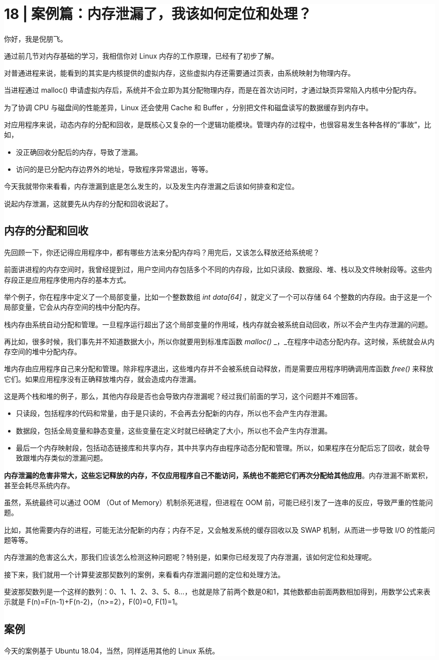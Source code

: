 # 18 | 案例篇：内存泄漏了，我该如何定位和处理？
你好，我是倪朋飞。

通过前几节对内存基础的学习，我相信你对 Linux 内存的工作原理，已经有了初步了解。

对普通进程来说，能看到的其实是内核提供的虚拟内存，这些虚拟内存还需要通过页表，由系统映射为物理内存。

当进程通过 malloc\(\) 申请虚拟内存后，系统并不会立即为其分配物理内存，而是在首次访问时，才通过缺页异常陷入内核中分配内存。

为了协调 CPU 与磁盘间的性能差异，Linux 还会使用 Cache 和 Buffer ，分别把文件和磁盘读写的数据缓存到内存中。

对应用程序来说，动态内存的分配和回收，是既核心又复杂的一个逻辑功能模块。管理内存的过程中，也很容易发生各种各样的“事故”，比如，

* 没正确回收分配后的内存，导致了泄漏。

* 访问的是已分配内存边界外的地址，导致程序异常退出，等等。

今天我就带你来看看，内存泄漏到底是怎么发生的，以及发生内存泄漏之后该如何排查和定位。

说起内存泄漏，这就要先从内存的分配和回收说起了。

## 内存的分配和回收

先回顾一下，你还记得应用程序中，都有哪些方法来分配内存吗？用完后，又该怎么释放还给系统呢？

前面讲进程的内存空间时，我曾经提到过，用户空间内存包括多个不同的内存段，比如只读段、数据段、堆、栈以及文件映射段等。这些内存段正是应用程序使用内存的基本方式。



举个例子，你在程序中定义了一个局部变量，比如一个整数数组 _int data\[64\]_ ，就定义了一个可以存储 64 个整数的内存段。由于这是一个局部变量，它会从内存空间的栈中分配内存。

栈内存由系统自动分配和管理。一旦程序运行超出了这个局部变量的作用域，栈内存就会被系统自动回收，所以不会产生内存泄漏的问题。

再比如，很多时候，我们事先并不知道数据大小，所以你就要用到标准库函数 _malloc\(\)_ \_，\_在程序中动态分配内存。这时候，系统就会从内存空间的堆中分配内存。

堆内存由应用程序自己来分配和管理。除非程序退出，这些堆内存并不会被系统自动释放，而是需要应用程序明确调用库函数 _free\(\)_ 来释放它们。如果应用程序没有正确释放堆内存，就会造成内存泄漏。

这是两个栈和堆的例子，那么，其他内存段是否也会导致内存泄漏呢？经过我们前面的学习，这个问题并不难回答。

* 只读段，包括程序的代码和常量，由于是只读的，不会再去分配新的内存，所以也不会产生内存泄漏。

* 数据段，包括全局变量和静态变量，这些变量在定义时就已经确定了大小，所以也不会产生内存泄漏。

* 最后一个内存映射段，包括动态链接库和共享内存，其中共享内存由程序动态分配和管理。所以，如果程序在分配后忘了回收，就会导致跟堆内存类似的泄漏问题。

**内存泄漏的危害非常大，这些忘记释放的内存，不仅应用程序自己不能访问，系统也不能把它们再次分配给其他应用**。内存泄漏不断累积，甚至会耗尽系统内存。

虽然，系统最终可以通过 OOM （Out of Memory）机制杀死进程，但进程在 OOM 前，可能已经引发了一连串的反应，导致严重的性能问题。

比如，其他需要内存的进程，可能无法分配新的内存；内存不足，又会触发系统的缓存回收以及 SWAP 机制，从而进一步导致 I/O 的性能问题等等。

内存泄漏的危害这么大，那我们应该怎么检测这种问题呢？特别是，如果你已经发现了内存泄漏，该如何定位和处理呢。

接下来，我们就用一个计算斐波那契数列的案例，来看看内存泄漏问题的定位和处理方法。

斐波那契数列是一个这样的数列：0、1、1、2、3、5、8…，也就是除了前两个数是0和1，其他数都由前面两数相加得到，用数学公式来表示就是 F\(n\)=F\(n-1\)+F\(n-2\)，（n>=2），F\(0\)=0, F\(1\)=1。

## 案例

今天的案例基于 Ubuntu 18.04，当然，同样适用其他的 Linux 系统。
